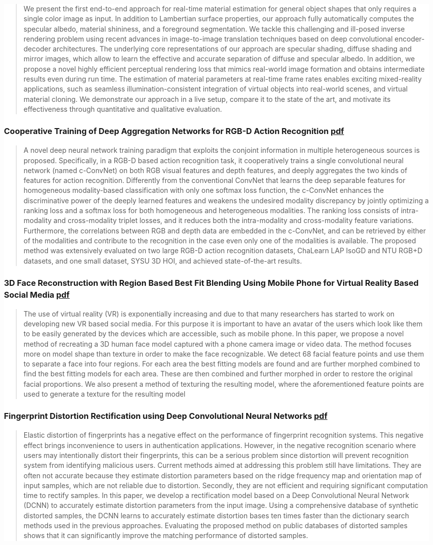 > We present the first end-to-end approach for real-time material estimation for general object shapes that only requires a single color image as input. In addition to Lambertian surface properties, our approach fully automatically computes the specular albedo, material shininess, and a foreground segmentation. We tackle this challenging and ill-posed inverse rendering problem using recent advances in image-to-image translation techniques based on deep convolutional encoder-decoder architectures. The underlying core representations of our approach are specular shading, diffuse shading and mirror images, which allow to learn the effective and accurate separation of diffuse and specular albedo. In addition, we propose a novel highly efficient perceptual rendering loss that mimics real-world image formation and obtains intermediate results even during run time. The estimation of material parameters at real-time frame rates enables exciting mixed-reality applications, such as seamless illumination-consistent integration of virtual objects into real-world scenes, and virtual material cloning. We demonstrate our approach in a live setup, compare it to the state of the art, and motivate its effectiveness through quantitative and qualitative evaluation. 
### Cooperative Training of Deep Aggregation Networks for RGB-D Action  Recognition  [ pdf ](https://arxiv.org/pdf/1801.01080.pdf)
> A novel deep neural network training paradigm that exploits the conjoint information in multiple heterogeneous sources is proposed. Specifically, in a RGB-D based action recognition task, it cooperatively trains a single convolutional neural network (named c-ConvNet) on both RGB visual features and depth features, and deeply aggregates the two kinds of features for action recognition. Differently from the conventional ConvNet that learns the deep separable features for homogeneous modality-based classification with only one softmax loss function, the c-ConvNet enhances the discriminative power of the deeply learned features and weakens the undesired modality discrepancy by jointly optimizing a ranking loss and a softmax loss for both homogeneous and heterogeneous modalities. The ranking loss consists of intra-modality and cross-modality triplet losses, and it reduces both the intra-modality and cross-modality feature variations. Furthermore, the correlations between RGB and depth data are embedded in the c-ConvNet, and can be retrieved by either of the modalities and contribute to the recognition in the case even only one of the modalities is available. The proposed method was extensively evaluated on two large RGB-D action recognition datasets, ChaLearn LAP IsoGD and NTU RGB+D datasets, and one small dataset, SYSU 3D HOI, and achieved state-of-the-art results. 
### 3D Face Reconstruction with Region Based Best Fit Blending Using Mobile  Phone for Virtual Reality Based Social Media  [ pdf ](https://arxiv.org/pdf/1801.01089.pdf)
> The use of virtual reality (VR) is exponentially increasing and due to that many researchers has started to work on developing new VR based social media. For this purpose it is important to have an avatar of the users which look like them to be easily generated by the devices which are accessible, such as mobile phone. In this paper, we propose a novel method of recreating a 3D human face model captured with a phone camera image or video data. The method focuses more on model shape than texture in order to make the face recognizable. We detect 68 facial feature points and use them to separate a face into four regions. For each area the best fitting models are found and are further morphed combined to find the best fitting models for each area. These are then combined and further morphed in order to restore the original facial proportions. We also present a method of texturing the resulting model, where the aforementioned feature points are used to generate a texture for the resulting model 
### Fingerprint Distortion Rectification using Deep Convolutional Neural  Networks  [ pdf ](https://arxiv.org/pdf/1801.01198.pdf)
> Elastic distortion of fingerprints has a negative effect on the performance of fingerprint recognition systems. This negative effect brings inconvenience to users in authentication applications. However, in the negative recognition scenario where users may intentionally distort their fingerprints, this can be a serious problem since distortion will prevent recognition system from identifying malicious users. Current methods aimed at addressing this problem still have limitations. They are often not accurate because they estimate distortion parameters based on the ridge frequency map and orientation map of input samples, which are not reliable due to distortion. Secondly, they are not efficient and requiring significant computation time to rectify samples. In this paper, we develop a rectification model based on a Deep Convolutional Neural Network (DCNN) to accurately estimate distortion parameters from the input image. Using a comprehensive database of synthetic distorted samples, the DCNN learns to accurately estimate distortion bases ten times faster than the dictionary search methods used in the previous approaches. Evaluating the proposed method on public databases of distorted samples shows that it can significantly improve the matching performance of distorted samples. 